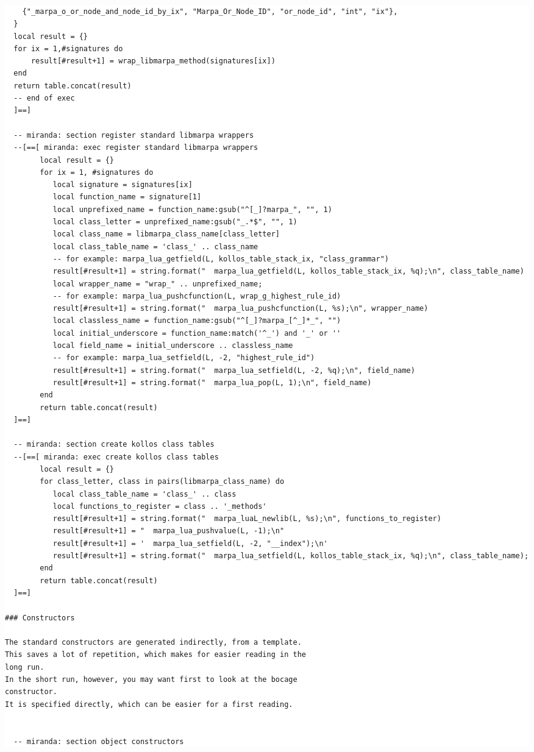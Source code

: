 ```
    {"_marpa_o_or_node_and_node_id_by_ix", "Marpa_Or_Node_ID", "or_node_id", "int", "ix"},
  }
  local result = {}
  for ix = 1,#signatures do
      result[#result+1] = wrap_libmarpa_method(signatures[ix])
  end
  return table.concat(result)
  -- end of exec
  ]==]

  -- miranda: section register standard libmarpa wrappers
  --[==[ miranda: exec register standard libmarpa wrappers
        local result = {}
        for ix = 1, #signatures do
           local signature = signatures[ix]
           local function_name = signature[1]
           local unprefixed_name = function_name:gsub("^[_]?marpa_", "", 1)
           local class_letter = unprefixed_name:gsub("_.*$", "", 1)
           local class_name = libmarpa_class_name[class_letter]
           local class_table_name = 'class_' .. class_name
           -- for example: marpa_lua_getfield(L, kollos_table_stack_ix, "class_grammar")
           result[#result+1] = string.format("  marpa_lua_getfield(L, kollos_table_stack_ix, %q);\n", class_table_name)
           local wrapper_name = "wrap_" .. unprefixed_name;
           -- for example: marpa_lua_pushcfunction(L, wrap_g_highest_rule_id)
           result[#result+1] = string.format("  marpa_lua_pushcfunction(L, %s);\n", wrapper_name)
           local classless_name = function_name:gsub("^[_]?marpa_[^_]*_", "")
           local initial_underscore = function_name:match('^_') and '_' or ''
           local field_name = initial_underscore .. classless_name
           -- for example: marpa_lua_setfield(L, -2, "highest_rule_id")
           result[#result+1] = string.format("  marpa_lua_setfield(L, -2, %q);\n", field_name)
           result[#result+1] = string.format("  marpa_lua_pop(L, 1);\n", field_name)
        end
        return table.concat(result)
  ]==]

  -- miranda: section create kollos class tables
  --[==[ miranda: exec create kollos class tables
        local result = {}
        for class_letter, class in pairs(libmarpa_class_name) do
           local class_table_name = 'class_' .. class
           local functions_to_register = class .. '_methods'
           result[#result+1] = string.format("  marpa_luaL_newlib(L, %s);\n", functions_to_register)
           result[#result+1] = "  marpa_lua_pushvalue(L, -1);\n"
           result[#result+1] = '  marpa_lua_setfield(L, -2, "__index");\n'
           result[#result+1] = string.format("  marpa_lua_setfield(L, kollos_table_stack_ix, %q);\n", class_table_name);
        end
        return table.concat(result)
  ]==]

### Constructors

The standard constructors are generated indirectly, from a template.
This saves a lot of repetition, which makes for easier reading in the
long run.
In the short run, however, you may want first to look at the bocage
constructor.
It is specified directly, which can be easier for a first reading.


  -- miranda: section object constructors
```